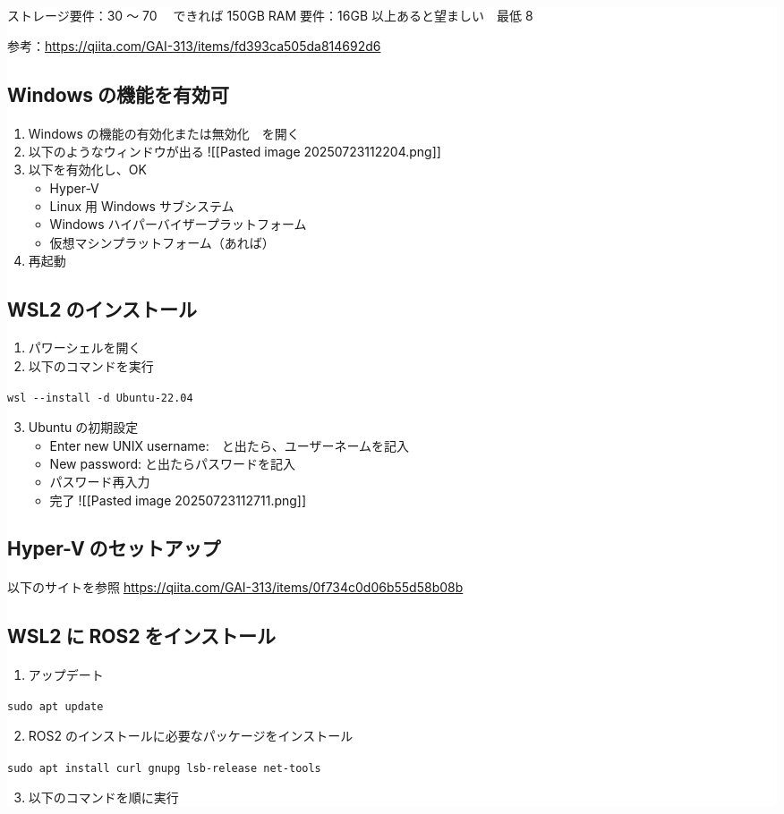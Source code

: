 ストレージ要件：30 ～ 70 　できれば 150GB
RAM 要件：16GB 以上あると望ましい　最低 8

参考：https://qiita.com/GAI-313/items/fd393ca505da814692d6

## Windows の機能を有効可

1. Windows の機能の有効化または無効化　を開く
2. 以下のようなウィンドウが出る
   ![[Pasted image 20250723112204.png]]
3. 以下を有効化し、OK
   - Hyper-V
   - Linux 用 Windows サブシステム
   - Windows ハイパーバイザープラットフォーム
   - 仮想マシンプラットフォーム（あれば）
4. 再起動

## WSL2 のインストール

1. パワーシェルを開く
2. 以下のコマンドを実行

```
wsl --install -d Ubuntu-22.04
```

3.  Ubuntu の初期設定
    - Enter new UNIX username:　と出たら、ユーザーネームを記入
    - New password: と出たらパスワードを記入
    - パスワード再入力
    - 完了
      ![[Pasted image 20250723112711.png]]

## Hyper-V のセットアップ

以下のサイトを参照
https://qiita.com/GAI-313/items/0f734c0d06b55d58b08b

## WSL2 に ROS2 をインストール

1. アップデート

```
sudo apt update
```

2. ROS2 のインストールに必要なパッケージをインストール

```
sudo apt install curl gnupg lsb-release net-tools
```

3. 以下のコマンドを順に実行
